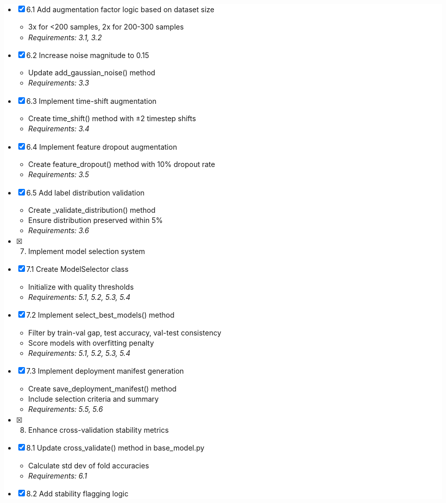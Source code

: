 - [x] 6.1 Add augmentation factor logic based on dataset size

  - 3x for <200 samples, 2x for 200-300 samples
  - _Requirements: 3.1, 3.2_


- [x] 6.2 Increase noise magnitude to 0.15

  - Update add_gaussian_noise() method
  - _Requirements: 3.3_


- [x] 6.3 Implement time-shift augmentation

  - Create time_shift() method with ±2 timestep shifts
  - _Requirements: 3.4_


- [x] 6.4 Implement feature dropout augmentation

  - Create feature_dropout() method with 10% dropout rate
  - _Requirements: 3.5_


- [x] 6.5 Add label distribution validation

  - Create _validate_distribution() method
  - Ensure distribution preserved within 5%
  - _Requirements: 3.6_

- [x] 7. Implement model selection system




- [x] 7.1 Create ModelSelector class

  - Initialize with quality thresholds
  - _Requirements: 5.1, 5.2, 5.3, 5.4_


- [x] 7.2 Implement select_best_models() method
  - Filter by train-val gap, test accuracy, val-test consistency
  - Score models with overfitting penalty
  - _Requirements: 5.1, 5.2, 5.3, 5.4_


- [x] 7.3 Implement deployment manifest generation

  - Create save_deployment_manifest() method
  - Include selection criteria and summary
  - _Requirements: 5.5, 5.6_

- [x] 8. Enhance cross-validation stability metrics






- [x] 8.1 Update cross_validate() method in base_model.py

  - Calculate std dev of fold accuracies
  - _Requirements: 6.1_

- [x] 8.2 Add stability flagging logic
